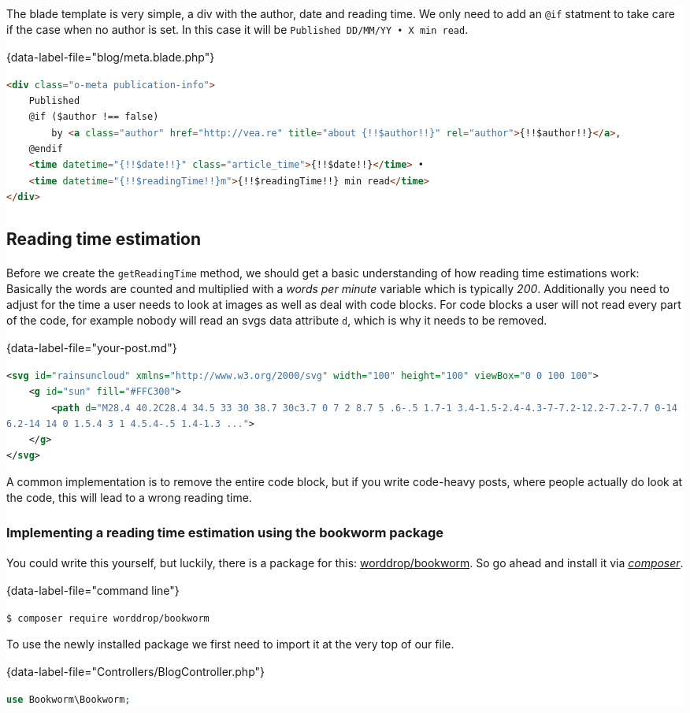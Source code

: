 The blade template is very simple, a div with the author, date and reading time. We only need to add an `@if` statment to take care if the case when no author is set. In this case it will be `Published DD/MM/YY • X min read`.

{data-label-file="blog/meta.blade.php"}
```html
<div class="o-meta publication-info">
    Published
    @if ($author !== false)
        by <a class="author" href="http://vea.re" title="about {!!$author!!}" rel="author">{!!$author!!}</a>,
    @endif
    <time datetime="{!!$date!!}" class="article_time">{!!$date!!}</time> •
    <time datetime="{!!$readingTime!!}m">{!!$readingTime!!} min read</time>
</div>

```

## Reading time estimation
Before we create the `getReadingTime` method, we should get a basic understanding of how reading time estimations work: Basically the words are counted and multiplied with a *words per minute* variable which is typically *200*. Additionally you need to adjust for the time a user needs to look at images as well as deal with code blocks. For code blocks a user will not read every part of the code, for example nobody will read an svgs data attribute `d`, which is why it needs to be removed.

{data-label-file="your-post.md"}
```svg
<svg id="rainsuncloud" xmlns="http://www.w3.org/2000/svg" width="100" height="100" viewBox="0 0 100 100">
    <g id="sun" fill="#FFC300">
        <path d="M28.4 40.2C28.4 34.5 33 30 38.7 30c3.7 0 7 2 8.7 5 .6-.5 1.7-1 3.4-1.5-2.4-4.3-7-7.2-12.2-7.2-7.7 0-14 6.2-14 14 0 1.5.4 3 1 4.5.4-.5 1.4-1.3 ...">
    </g>
</svg>
```

A common implementation is to remove the entire code block, but if you write code-heavy posts, where people actually do look at the code, this will lead to a wrong reading time.

### Implementing a reading time estimation using the bookworm package
You could write this yourself, but luckily, there is a package for this: [worddrop/bookworm](https://github.com/worddrop/bookworm). So go ahead and install it via [*composer*](https://getcomposer.org/).

{data-label-file="command line"}
```bash
$ composer require worddrop/bookworm
```

To use the newly installed package we first need to import it at the very top of our file.

{data-label-file="Controllers/BlogController.php"}
```php
use Bookworm\Bookworm;
```
